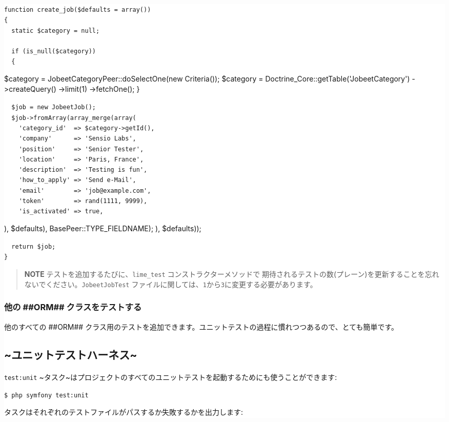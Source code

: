     function create_job($defaults = array())
    {
      static $category = null;

      if (is_null($category))
      {
<propel>
        $category = JobeetCategoryPeer::doSelectOne(new Criteria());
</propel>
<doctrine>
        $category = Doctrine_Core::getTable('JobeetCategory')
          ->createQuery()
          ->limit(1)
          ->fetchOne();
</doctrine>
      }

      $job = new JobeetJob();
      $job->fromArray(array_merge(array(
        'category_id'  => $category->getId(),
        'company'      => 'Sensio Labs',
        'position'     => 'Senior Tester',
        'location'     => 'Paris, France',
        'description'  => 'Testing is fun',
        'how_to_apply' => 'Send e-Mail',
        'email'        => 'job@example.com',
        'token'        => rand(1111, 9999),
        'is_activated' => true,
<propel>
      ), $defaults), BasePeer::TYPE_FIELDNAME);
</propel>
<doctrine>
      ), $defaults));
</doctrine>

      return $job;
    }

>**NOTE**
>テストを追加するたびに、`lime_test` コンストラクターメソッドで 期待されるテストの数(プレーン)を更新することを忘れないでください。`JobeetJobTest` ファイルに関しては、`1`から`3`に変更する必要があります。

### 他の ##ORM## クラスをテストする

他のすべての ##ORM## クラス用のテストを追加できます。ユニットテストの過程に慣れつつあるので、とても簡単です。

~ユニットテストハーネス~
------------------------

`test:unit` ~タスク~はプロジェクトのすべてのユニットテストを起動するためにも使うことができます:

    $ php symfony test:unit

タスクはそれぞれのテストファイルがパスするか失敗するかを出力します:
